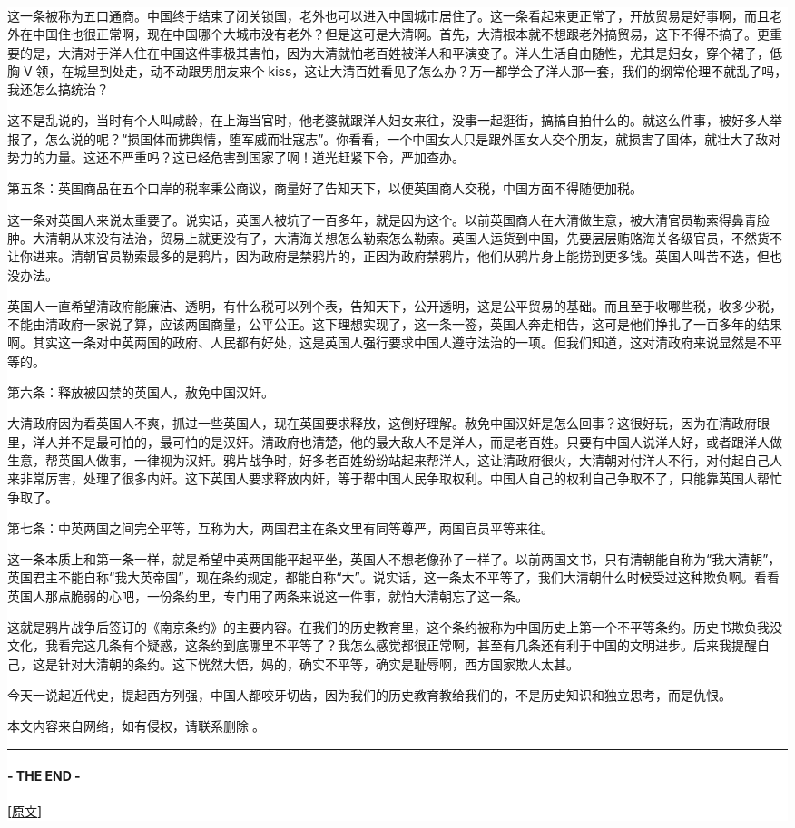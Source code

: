 这一条被称为五口通商。中国终于结束了闭关锁国，老外也可以进入中国城市居住了。这一条看起来更正常了，开放贸易是好事啊，而且老外在中国住也很正常啊，现在中国哪个大城市没有老外？但是这可是大清啊。首先，大清根本就不想跟老外搞贸易，这下不得不搞了。更重要的是，大清对于洋人住在中国这件事极其害怕，因为大清就怕老百姓被洋人和平演变了。洋人生活自由随性，尤其是妇女，穿个裙子，低胸 V 领，在城里到处走，动不动跟男朋友来个 kiss，这让大清百姓看见了怎么办？万一都学会了洋人那一套，我们的纲常伦理不就乱了吗，我还怎么搞统治？

这不是乱说的，当时有个人叫咸龄，在上海当官时，他老婆就跟洋人妇女来往，没事一起逛街，搞搞自拍什么的。就这么件事，被好多人举报了，怎么说的呢？“损国体而拂舆情，堕军威而壮寇志”。你看看，一个中国女人只是跟外国女人交个朋友，就损害了国体，就壮大了敌对势力的力量。这还不严重吗？这已经危害到国家了啊！道光赶紧下令，严加查办。

第五条：英国商品在五个口岸的税率秉公商议，商量好了告知天下，以便英国商人交税，中国方面不得随便加税。

这一条对英国人来说太重要了。说实话，英国人被坑了一百多年，就是因为这个。以前英国商人在大清做生意，被大清官员勒索得鼻青脸肿。大清朝从来没有法治，贸易上就更没有了，大清海关想怎么勒索怎么勒索。英国人运货到中国，先要层层贿赂海关各级官员，不然货不让你进来。清朝官员勒索最多的是鸦片，因为政府是禁鸦片的，正因为政府禁鸦片，他们从鸦片身上能捞到更多钱。英国人叫苦不迭，但也没办法。

英国人一直希望清政府能廉洁、透明，有什么税可以列个表，告知天下，公开透明，这是公平贸易的基础。而且至于收哪些税，收多少税，不能由清政府一家说了算，应该两国商量，公平公正。这下理想实现了，这一条一签，英国人奔走相告，这可是他们挣扎了一百多年的结果啊。其实这一条对中英两国的政府、人民都有好处，这是英国人强行要求中国人遵守法治的一项。但我们知道，这对清政府来说显然是不平等的。

第六条：释放被囚禁的英国人，赦免中国汉奸。

大清政府因为看英国人不爽，抓过一些英国人，现在英国要求释放，这倒好理解。赦免中国汉奸是怎么回事？这很好玩，因为在清政府眼里，洋人并不是最可怕的，最可怕的是汉奸。清政府也清楚，他的最大敌人不是洋人，而是老百姓。只要有中国人说洋人好，或者跟洋人做生意，帮英国人做事，一律视为汉奸。鸦片战争时，好多老百姓纷纷站起来帮洋人，这让清政府很火，大清朝对付洋人不行，对付起自己人来非常厉害，处理了很多内奸。这下英国人要求释放内奸，等于帮中国人民争取权利。中国人自己的权利自己争取不了，只能靠英国人帮忙争取了。

第七条：中英两国之间完全平等，互称为大，两国君主在条文里有同等尊严，两国官员平等来往。

这一条本质上和第一条一样，就是希望中英两国能平起平坐，英国人不想老像孙子一样了。以前两国文书，只有清朝能自称为“我大清朝”，英国君主不能自称“我大英帝国”，现在条约规定，都能自称“大”。说实话，这一条太不平等了，我们大清朝什么时候受过这种欺负啊。看看英国人那点脆弱的心吧，一份条约里，专门用了两条来说这一件事，就怕大清朝忘了这一条。

这就是鸦片战争后签订的《南京条约》的主要内容。在我们的历史教育里，这个条约被称为中国历史上第一个不平等条约。历史书欺负我没文化，我看完这几条有个疑惑，这条约到底哪里不平等了？我怎么感觉都很正常啊，甚至有几条还有利于中国的文明进步。后来我提醒自己，这是针对大清朝的条约。这下恍然大悟，妈的，确实不平等，确实是耻辱啊，西方国家欺人太甚。

今天一说起近代史，提起西方列强，中国人都咬牙切齿，因为我们的历史教育教给我们的，不是历史知识和独立思考，而是仇恨。

本文内容来自网络，如有侵权，请联系删除 。

---

#### - THE END -

[<a target="_blank" href="https://v515.wordpress.com/2019/07/01/号称中国第一个不平等条约的《南京条约》，其实/">原文</a>]
